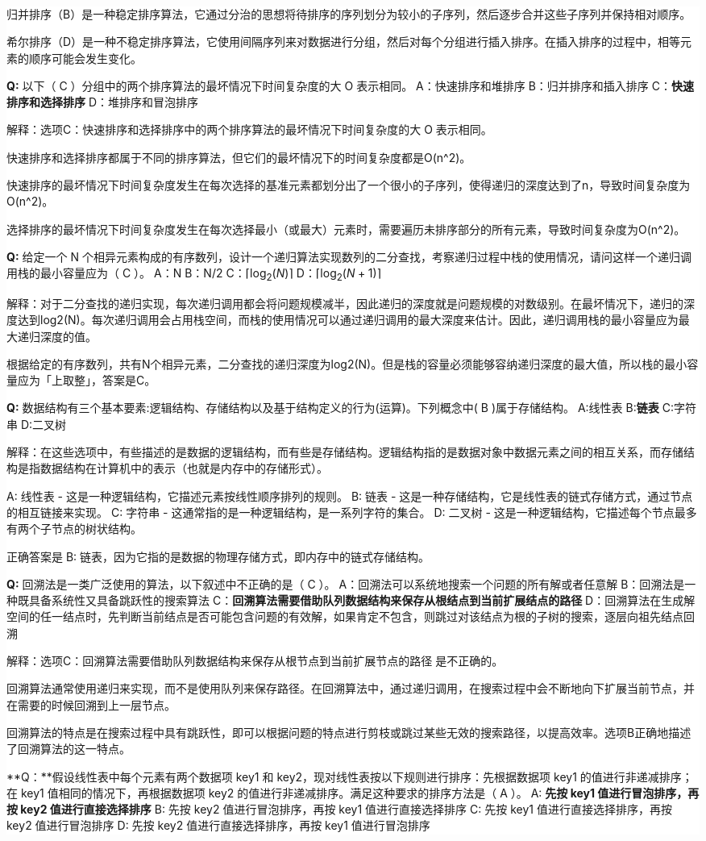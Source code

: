 归并排序（B）是一种稳定排序算法，它通过分治的思想将待排序的序列划分为较小的子序列，然后逐步合并这些子序列并保持相对顺序。

希尔排序（D）是一种不稳定排序算法，它使用间隔序列来对数据进行分组，然后对每个分组进行插入排序。在插入排序的过程中，相等元素的顺序可能会发生变化。



**Q:** 以下（ C ）分组中的两个排序算法的最坏情况下时间复杂度的大 O 表示相同。
A：快速排序和堆排序 B：归并排序和插入排序 C：**快速排序和选择排序** D：堆排序和冒泡排序



解释：选项C：快速排序和选择排序中的两个排序算法的最坏情况下时间复杂度的大 O 表示相同。

快速排序和选择排序都属于不同的排序算法，但它们的最坏情况下的时间复杂度都是O(n^2)。

快速排序的最坏情况下时间复杂度发生在每次选择的基准元素都划分出了一个很小的子序列，使得递归的深度达到了n，导致时间复杂度为O(n^2)。

选择排序的最坏情况下时间复杂度发生在每次选择最小（或最大）元素时，需要遍历未排序部分的所有元素，导致时间复杂度为O(n^2)。



**Q:** 给定一个 N 个相异元素构成的有序数列，设计一个递归算法实现数列的二分查找，考察递归过程中栈的使用情况，请问这样一个递归调用栈的最小容量应为（ C ）。
A：N	B：N/2	C：$\lceil \log_{2}(N) \rceil$	D：$\lceil \log_{2}(N+1) \rceil$​



解释：对于二分查找的递归实现，每次递归调用都会将问题规模减半，因此递归的深度就是问题规模的对数级别。在最坏情况下，递归的深度达到log2(N)。每次递归调用会占用栈空间，而栈的使用情况可以通过递归调用的最大深度来估计。因此，递归调用栈的最小容量应为最大递归深度的值。

根据给定的有序数列，共有N个相异元素，二分查找的递归深度为log2(N)。但是栈的容量必须能够容纳递归深度的最大值，所以栈的最小容量应为「上取整」，答案是C。



**Q:** 数据结构有三个基本要素:逻辑结构、存储结构以及基于结构定义的行为(运算)。下列概念中( B )属于存储结构。
A:线性表	B:**链表**	C:字符串	D:二叉树



解释：在这些选项中，有些描述的是数据的逻辑结构，而有些是存储结构。逻辑结构指的是数据对象中数据元素之间的相互关系，而存储结构是指数据结构在计算机中的表示（也就是内存中的存储形式）。

A: 线性表 - 这是一种逻辑结构，它描述元素按线性顺序排列的规则。
B: 链表 - 这是一种存储结构，它是线性表的链式存储方式，通过节点的相互链接来实现。
C: 字符串 - 这通常指的是一种逻辑结构，是一系列字符的集合。
D: 二叉树 - 这是一种逻辑结构，它描述每个节点最多有两个子节点的树状结构。

正确答案是 B: 链表，因为它指的是数据的物理存储方式，即内存中的链式存储结构。



**Q:** 回溯法是一类广泛使用的算法，以下叙述中不正确的是（ C ）。
A：回溯法可以系统地搜索一个问题的所有解或者任意解
B：回溯法是一种既具备系统性又具备跳跃性的搜索算法
C：**回溯算法需要借助队列数据结构来保存从根结点到当前扩展结点的路径**
D：回溯算法在生成解空间的任一结点时，先判断当前结点是否可能包含问题的有效解，如果肯定不包含，则跳过对该结点为根的子树的搜索，逐层向祖先结点回溯



解释：选项C：回溯算法需要借助队列数据结构来保存从根节点到当前扩展节点的路径 是不正确的。

回溯算法通常使用递归来实现，而不是使用队列来保存路径。在回溯算法中，通过递归调用，在搜索过程中会不断地向下扩展当前节点，并在需要的时候回溯到上一层节点。

回溯算法的特点是在搜索过程中具有跳跃性，即可以根据问题的特点进行剪枝或跳过某些无效的搜索路径，以提高效率。选项B正确地描述了回溯算法的这一特点。



**Q：**假设线性表中每个元素有两个数据项 key1 和 key2，现对线性表按以下规则进行排序：先根据数据项 key1 的值进行非递减排序；在 key1 值相同的情况下，再根据数据项 key2 的值进行非递减排序。满足这种要求的排序方法是（ A ）。
A: **先按 key1 值进行冒泡排序，再按 key2 值进行直接选择排序**
B: 先按 key2 值进行冒泡排序，再按 key1 值进行直接选择排序
C: 先按 key1 值进行直接选择排序，再按 key2 值进行冒泡排序
D: 先按 key2 值进行直接选择排序，再按 key1 值进行冒泡排序
